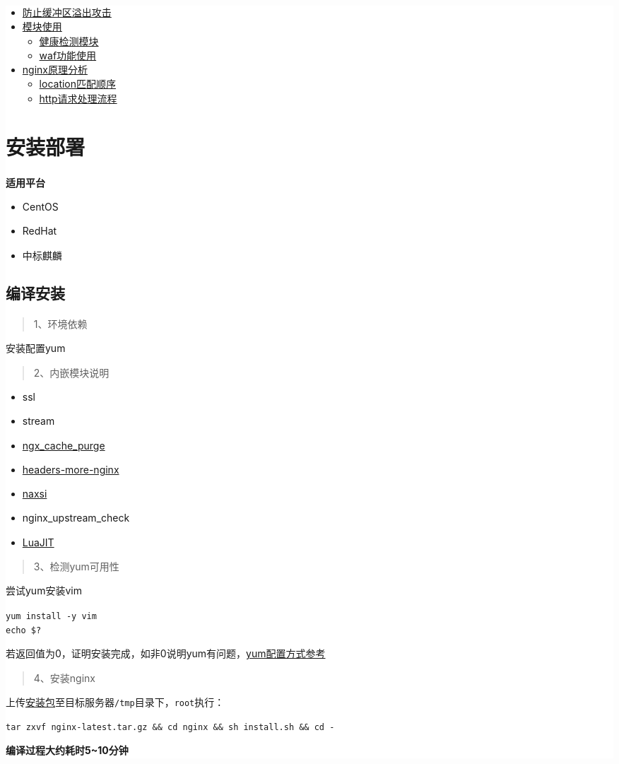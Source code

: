   - [防止缓冲区溢出攻击](#%E9%98%B2%E6%AD%A2%E7%BC%93%E5%86%B2%E5%8C%BA%E6%BA%A2%E5%87%BA%E6%94%BB%E5%87%BB)
- [模块使用](#%E6%A8%A1%E5%9D%97%E4%BD%BF%E7%94%A8)
  - [健康检测模块](#%E5%81%A5%E5%BA%B7%E6%A3%80%E6%B5%8B%E6%A8%A1%E5%9D%97)
  - [waf功能使用](#waf%E5%8A%9F%E8%83%BD%E4%BD%BF%E7%94%A8)
- [nginx原理分析](#nginx%E5%8E%9F%E7%90%86%E5%88%86%E6%9E%90)
  - [location匹配顺序](#location%E5%8C%B9%E9%85%8D%E9%A1%BA%E5%BA%8F)
  - [http请求处理流程](#http%E8%AF%B7%E6%B1%82%E5%A4%84%E7%90%86%E6%B5%81%E7%A8%8B)



# 安装部署

**适用平台**

- CentOS

- RedHat

- 中标麒麟

## 编译安装

> 1、环境依赖

安装配置yum

> 2、内嵌模块说明

- ssl

- stream

- [ngx_cache_purge](https://github.com/FRiCKLE/ngx_cache_purge)

- [headers-more-nginx](https://github.com/openresty/headers-more-nginx-module)

- [naxsi](https://github.com/nbs-system/naxsi)

- nginx_upstream_check

- [LuaJIT](https://github.com/LuaJIT/LuaJIT)

> 3、检测yum可用性

尝试yum安装vim

	yum install -y vim
	echo $?

若返回值为0，证明安装完成，如非0说明yum有问题，[yum配置方式参考](https://github.com/weiliang-ms/wl-awesome/blob/master/linux/package/yum.md)

> 4、安装nginx

上传[安装包](https://github.com/weiliang-ms/nginx/archive/latest.tar.gz)至目标服务器`/tmp`目录下，`root`执行：


	tar zxvf nginx-latest.tar.gz && cd nginx && sh install.sh && cd -


**编译过程大约耗时5~10分钟**
